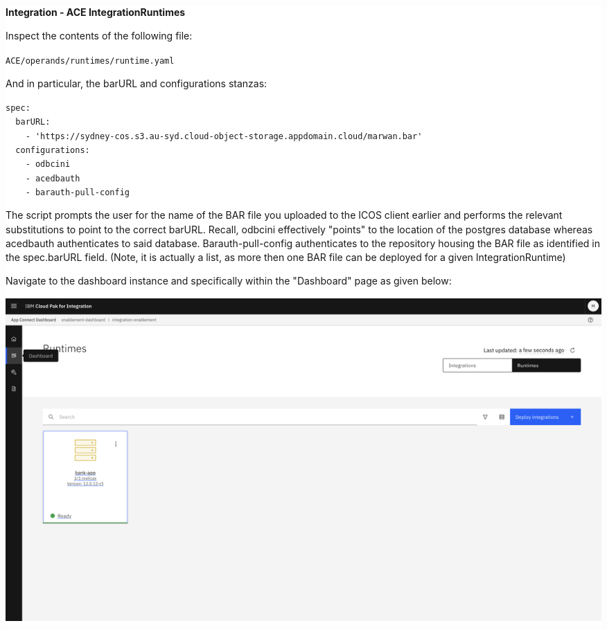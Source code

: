 <span id="_Toc105554345" class="anchor"></span>**Integration - ACE IntegrationRuntimes**

Inspect the contents of the following file:

```commandline
ACE/operands/runtimes/runtime.yaml
```

And in particular, the barURL and configurations stanzas:

```commandline
spec:
  barURL:
    - 'https://sydney-cos.s3.au-syd.cloud-object-storage.appdomain.cloud/marwan.bar'
  configurations:
    - odbcini
    - acedbauth
    - barauth-pull-config
```

The script prompts the user for the name of the BAR file you uploaded to the ICOS client earlier and performs the 
relevant substitutions to point to the correct barURL. Recall, odbcini effectively "points" to the location of the 
postgres database whereas acedbauth authenticates to said database. Barauth-pull-config authenticates to the repository
housing the BAR file as identified in the spec.barURL field. (Note, it is actually a list, as more then one BAR file can 
be deployed for a given IntegrationRuntime)

Navigate to the dashboard instance and specifically within the "Dashboard" page as given below:

![runtime](img/runtime.png)
